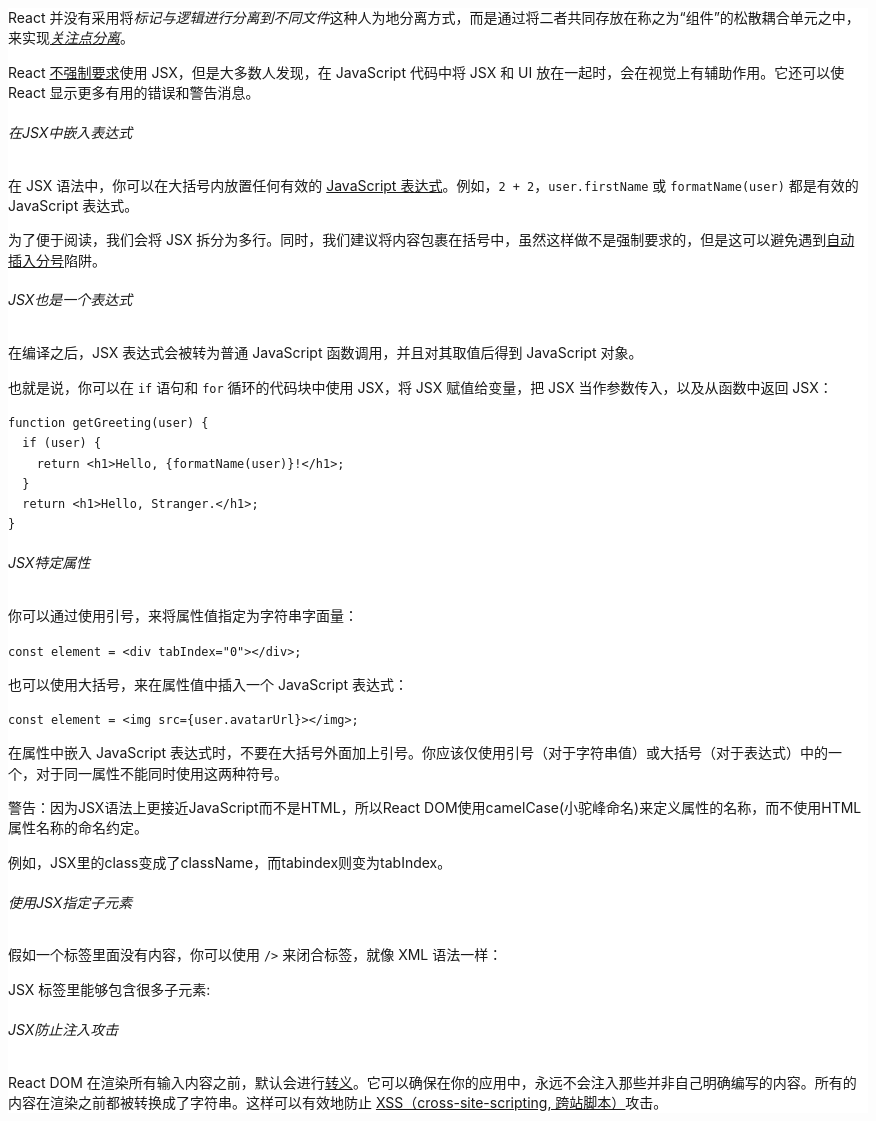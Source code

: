 React 并没有采用将*标记与逻辑进行分离到不同文件*这种人为地分离方式，而是通过将二者共同存放在称之为“组件”的松散耦合单元之中，来实现[*关注点分离*](https://en.wikipedia.org/wiki/Separation_of_concerns)。

React [不强制要求](https://reactjs.bootcss.com/docs/react-without-jsx.html)使用 JSX，但是大多数人发现，在 JavaScript 代码中将 JSX 和 UI 放在一起时，会在视觉上有辅助作用。它还可以使 React 显示更多有用的错误和警告消息。

###### 在JSX中嵌入表达式

在 JSX 语法中，你可以在大括号内放置任何有效的 [JavaScript 表达式](https://developer.mozilla.org/en-US/docs/Web/JavaScript/Guide/Expressions_and_Operators#Expressions)。例如，`2 + 2`，`user.firstName` 或 `formatName(user)` 都是有效的 JavaScript 表达式。

为了便于阅读，我们会将 JSX 拆分为多行。同时，我们建议将内容包裹在括号中，虽然这样做不是强制要求的，但是这可以避免遇到[自动插入分号](http://stackoverflow.com/q/2846283)陷阱。

###### JSX也是一个表达式

在编译之后，JSX 表达式会被转为普通 JavaScript 函数调用，并且对其取值后得到 JavaScript 对象。

也就是说，你可以在 `if` 语句和 `for` 循环的代码块中使用 JSX，将 JSX 赋值给变量，把 JSX 当作参数传入，以及从函数中返回 JSX：

```
function getGreeting(user) {
  if (user) {
    return <h1>Hello, {formatName(user)}!</h1>;
  }
  return <h1>Hello, Stranger.</h1>;
}
```

###### JSX特定属性

你可以通过使用引号，来将属性值指定为字符串字面量：

```
const element = <div tabIndex="0"></div>;
```

也可以使用大括号，来在属性值中插入一个 JavaScript 表达式：

```
const element = <img src={user.avatarUrl}></img>;
```

在属性中嵌入 JavaScript 表达式时，不要在大括号外面加上引号。你应该仅使用引号（对于字符串值）或大括号（对于表达式）中的一个，对于同一属性不能同时使用这两种符号。

警告：因为JSX语法上更接近JavaScript而不是HTML，所以React DOM使用camelCase(小驼峰命名)来定义属性的名称，而不使用HTML属性名称的命名约定。

例如，JSX里的class变成了className，而tabindex则变为tabIndex。

###### 使用JSX指定子元素

假如一个标签里面没有内容，你可以使用 `/>` 来闭合标签，就像 XML 语法一样：

JSX 标签里能够包含很多子元素:

###### JSX防止注入攻击

React DOM 在渲染所有输入内容之前，默认会进行[转义](https://stackoverflow.com/questions/7381974/which-characters-need-to-be-escaped-on-html)。它可以确保在你的应用中，永远不会注入那些并非自己明确编写的内容。所有的内容在渲染之前都被转换成了字符串。这样可以有效地防止 [XSS（cross-site-scripting, 跨站脚本）](https://en.wikipedia.org/wiki/Cross-site_scripting)攻击。
